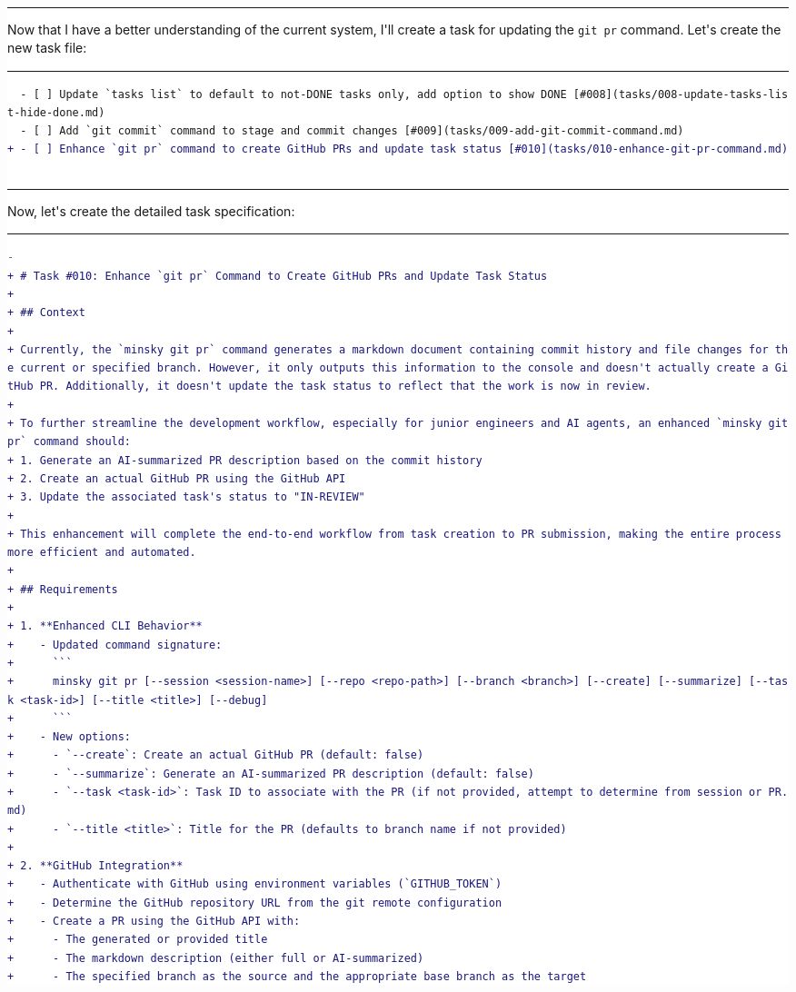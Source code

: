 </details>

---

Now that I have a better understanding of the current system, I'll create a task for updating the `git pr` command. Let's create the new task file:

---

```diff
  - [ ] Update `tasks list` to default to not-DONE tasks only, add option to show DONE [#008](tasks/008-update-tasks-list-hide-done.md)
  - [ ] Add `git commit` command to stage and commit changes [#009](tasks/009-add-git-commit-command.md)
+ - [ ] Enhance `git pr` command to create GitHub PRs and update task status [#010](tasks/010-enhance-git-pr-command.md)
  
```

---

Now, let's create the detailed task specification:

---

```diff
- 
+ # Task #010: Enhance `git pr` Command to Create GitHub PRs and Update Task Status
+ 
+ ## Context
+ 
+ Currently, the `minsky git pr` command generates a markdown document containing commit history and file changes for the current or specified branch. However, it only outputs this information to the console and doesn't actually create a GitHub PR. Additionally, it doesn't update the task status to reflect that the work is now in review.
+ 
+ To further streamline the development workflow, especially for junior engineers and AI agents, an enhanced `minsky git pr` command should:
+ 1. Generate an AI-summarized PR description based on the commit history
+ 2. Create an actual GitHub PR using the GitHub API
+ 3. Update the associated task's status to "IN-REVIEW"
+ 
+ This enhancement will complete the end-to-end workflow from task creation to PR submission, making the entire process more efficient and automated.
+ 
+ ## Requirements
+ 
+ 1. **Enhanced CLI Behavior**
+    - Updated command signature:
+      ```
+      minsky git pr [--session <session-name>] [--repo <repo-path>] [--branch <branch>] [--create] [--summarize] [--task <task-id>] [--title <title>] [--debug]
+      ```
+    - New options:
+      - `--create`: Create an actual GitHub PR (default: false)
+      - `--summarize`: Generate an AI-summarized PR description (default: false)
+      - `--task <task-id>`: Task ID to associate with the PR (if not provided, attempt to determine from session or PR.md)
+      - `--title <title>`: Title for the PR (defaults to branch name if not provided)
+ 
+ 2. **GitHub Integration**
+    - Authenticate with GitHub using environment variables (`GITHUB_TOKEN`)
+    - Determine the GitHub repository URL from the git remote configuration
+    - Create a PR using the GitHub API with:
+      - The generated or provided title
+      - The markdown description (either full or AI-summarized)
+      - The specified branch as the source and the appropriate base branch as the target
```